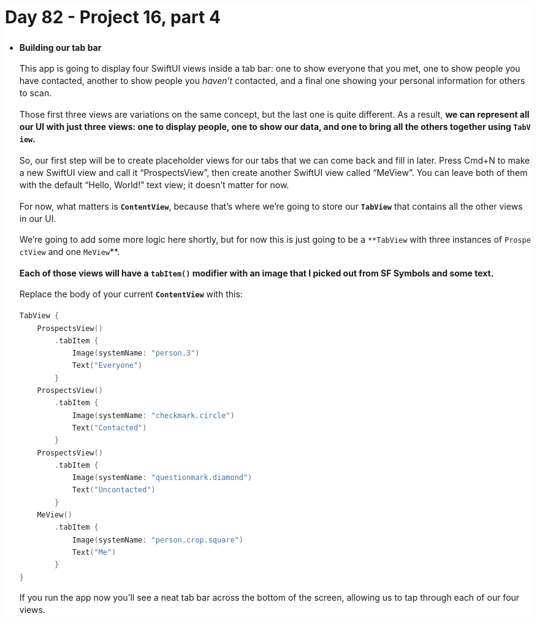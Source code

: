 # Day 82 - Project 16, part 4

- **Building our tab bar**

    This app is going to display four SwiftUI views inside a tab bar: one to show everyone that you met, one to show people you have contacted, another to show people you *haven’t* contacted, and a final one showing your personal information for others to scan.

    Those first three views are variations on the same concept, but the last one is quite different. As a result, **we can represent all our UI with just three views: one to display people, one to show our data, and one to bring all the others together using `TabView`.**

    So, our first step will be to create placeholder views for our tabs that we can come back and fill in later. Press Cmd+N to make a new SwiftUI view and call it “ProspectsView”, then create another SwiftUI view called “MeView”. You can leave both of them with the default “Hello, World!” text view; it doesn’t matter for now.

    For now, what matters is **`ContentView`**, because that’s where we’re going to store our **`TabView`** that contains all the other views in our UI. 

    We’re going to add some more logic here shortly, but for now this is just going to be a `**TabView` with three instances of `ProspectView` and one `MeView`**. 

    **Each of those views will have a `tabItem()` modifier with an image that I picked out from SF Symbols and some text.**

    Replace the body of your current **`ContentView`** with this:

    ```swift
    TabView {
        ProspectsView()
            .tabItem {
                Image(systemName: "person.3")
                Text("Everyone")
            }
        ProspectsView()
            .tabItem {
                Image(systemName: "checkmark.circle")
                Text("Contacted")
            }
        ProspectsView()
            .tabItem {
                Image(systemName: "questionmark.diamond")
                Text("Uncontacted")
            }
        MeView()
            .tabItem {
                Image(systemName: "person.crop.square")
                Text("Me")
            }
    }
    ```

    If you run the app now you’ll see a neat tab bar across the bottom of the screen, allowing us to tap through each of our four views.
